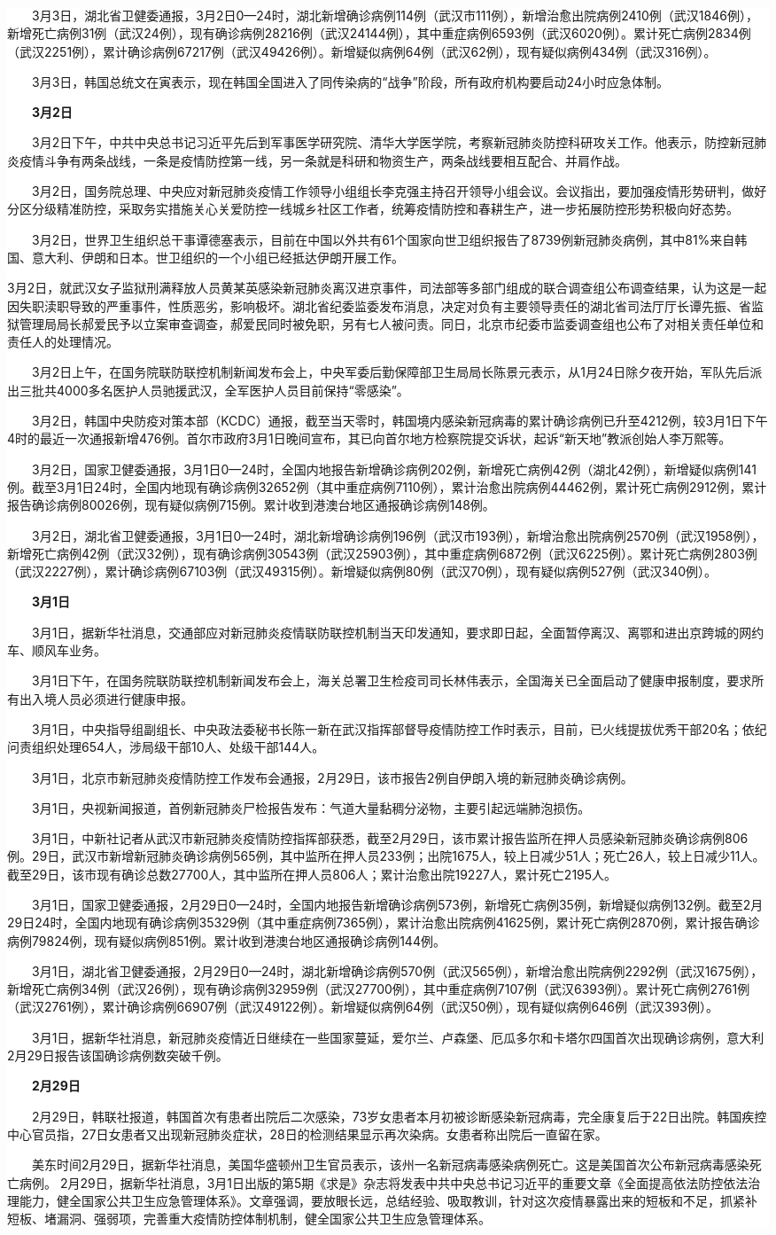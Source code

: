 　　3月3日，湖北省卫健委通报，3月2日0—24时，湖北新增确诊病例114例（武汉市111例），新增治愈出院病例2410例（武汉1846例），新增死亡病例31例（武汉24例），现有确诊病例28216例（武汉24144例），其中重症病例6593例（武汉6020例）。累计死亡病例2834例（武汉2251例），累计确诊病例67217例（武汉49426例）。新增疑似病例64例（武汉62例），现有疑似病例434例（武汉316例）。

　　3月3日，韩国总统文在寅表示，现在韩国全国进入了同传染病的“战争”阶段，所有政府机构要启动24小时应急体制。

　　**3月2日**

　　3月2日下午，中共中央总书记习近平先后到军事医学研究院、清华大学医学院，考察新冠肺炎防控科研攻关工作。他表示，防控新冠肺炎疫情斗争有两条战线，一条是疫情防控第一线，另一条就是科研和物资生产，两条战线要相互配合、并肩作战。

　　3月2日，国务院总理、中央应对新冠肺炎疫情工作领导小组组长李克强主持召开领导小组会议。会议指出，要加强疫情形势研判，做好分区分级精准防控，采取务实措施关心关爱防控一线城乡社区工作者，统筹疫情防控和春耕生产，进一步拓展防控形势积极向好态势。

　　3月2日，世界卫生组织总干事谭德塞表示，目前在中国以外共有61个国家向世卫组织报告了8739例新冠肺炎病例，其中81%来自韩国、意大利、伊朗和日本。世卫组织的一个小组已经抵达伊朗开展工作。

3月2日，就武汉女子监狱刑满释放人员黄某英感染新冠肺炎离汉进京事件，司法部等多部门组成的联合调查组公布调查结果，认为这是一起因失职渎职导致的严重事件，性质恶劣，影响极坏。湖北省纪委监委发布消息，决定对负有主要领导责任的湖北省司法厅厅长谭先振、省监狱管理局局长郝爱民予以立案审查调查，郝爱民同时被免职，另有七人被问责。同日，北京市纪委市监委调查组也公布了对相关责任单位和责任人的处理情况。

　　3月2日上午，在国务院联防联控机制新闻发布会上，中央军委后勤保障部卫生局局长陈景元表示，从1月24日除夕夜开始，军队先后派出三批共4000多名医护人员驰援武汉，全军医护人员目前保持“零感染”。

　　3月2日，韩国中央防疫对策本部（KCDC）通报，截至当天零时，韩国境内感染新冠病毒的累计确诊病例已升至4212例，较3月1日下午4时的最近一次通报新增476例。首尔市政府3月1日晚间宣布，其已向首尔地方检察院提交诉状，起诉“新天地”教派创始人李万熙等。

　　3月2日，国家卫健委通报，3月1日0—24时，全国内地报告新增确诊病例202例，新增死亡病例42例（湖北42例），新增疑似病例141例。截至3月1日24时，全国内地现有确诊病例32652例（其中重症病例7110例），累计治愈出院病例44462例，累计死亡病例2912例，累计报告确诊病例80026例，现有疑似病例715例。累计收到港澳台地区通报确诊病例148例。

　　3月2日，湖北省卫健委通报，3月1日0—24时，湖北新增确诊病例196例（武汉市193例），新增治愈出院病例2570例（武汉1958例），新增死亡病例42例（武汉32例），现有确诊病例30543例（武汉25903例），其中重症病例6872例（武汉6225例）。累计死亡病例2803例（武汉2227例），累计确诊病例67103例（武汉49315例）。新增疑似病例80例（武汉70例），现有疑似病例527例（武汉340例）。

　　**3月1日**

　　3月1日，据新华社消息，交通部应对新冠肺炎疫情联防联控机制当天印发通知，要求即日起，全面暂停离汉、离鄂和进出京跨城的网约车、顺风车业务。

　　3月1日下午，在国务院联防联控机制新闻发布会上，海关总署卫生检疫司司长林伟表示，全国海关已全面启动了健康申报制度，要求所有出入境人员必须进行健康申报。

　　3月1日，中央指导组副组长、中央政法委秘书长陈一新在武汉指挥部督导疫情防控工作时表示，目前，已火线提拔优秀干部20名；依纪问责组织处理654人，涉局级干部10人、处级干部144人。

　　3月1日，北京市新冠肺炎疫情防控工作发布会通报，2月29日，该市报告2例自伊朗入境的新冠肺炎确诊病例。

　　3月1日，央视新闻报道，首例新冠肺炎尸检报告发布：气道大量黏稠分泌物，主要引起远端肺泡损伤。

　　3月1日，中新社记者从武汉市新冠肺炎疫情防控指挥部获悉，截至2月29日，该市累计报告监所在押人员感染新冠肺炎确诊病例806例。29日，武汉市新增新冠肺炎确诊病例565例，其中监所在押人员233例；出院1675人，较上日减少51人；死亡26人，较上日减少11人。截至29日，该市现有确诊总数27700人，其中监所在押人员806人；累计治愈出院19227人，累计死亡2195人。

　　3月1日，国家卫健委通报，2月29日0—24时，全国内地报告新增确诊病例573例，新增死亡病例35例，新增疑似病例132例。截至2月29日24时，全国内地现有确诊病例35329例（其中重症病例7365例），累计治愈出院病例41625例，累计死亡病例2870例，累计报告确诊病例79824例，现有疑似病例851例。累计收到港澳台地区通报确诊病例144例。

　　3月1日，湖北省卫健委通报，2月29日0—24时，湖北新增确诊病例570例（武汉565例），新增治愈出院病例2292例（武汉1675例），新增死亡病例34例（武汉26例），现有确诊病例32959例（武汉27700例），其中重症病例7107例（武汉6393例）。累计死亡病例2761例（武汉2761例），累计确诊病例66907例（武汉49122例）。新增疑似病例64例（武汉50例），现有疑似病例646例（武汉393例）。

　　3月1日，据新华社消息，新冠肺炎疫情近日继续在一些国家蔓延，爱尔兰、卢森堡、厄瓜多尔和卡塔尔四国首次出现确诊病例，意大利2月29日报告该国确诊病例数突破千例。

　　**2月29日**

　　2月29日，韩联社报道，韩国首次有患者出院后二次感染，73岁女患者本月初被诊断感染新冠病毒，完全康复后于22日出院。韩国疾控中心官员指，27日女患者又出现新冠肺炎症状，28日的检测结果显示再次染病。女患者称出院后一直留在家。

　　美东时间2月29日，据新华社消息，美国华盛顿州卫生官员表示，该州一名新冠病毒感染病例死亡。这是美国首次公布新冠病毒感染死亡病例。 2月29日，据新华社消息，3月1日出版的第5期《求是》杂志将发表中共中央总书记习近平的重要文章《全面提高依法防控依法治理能力，健全国家公共卫生应急管理体系》。文章强调，要放眼长远，总结经验、吸取教训，针对这次疫情暴露出来的短板和不足，抓紧补短板、堵漏洞、强弱项，完善重大疫情防控体制机制，健全国家公共卫生应急管理体系。
